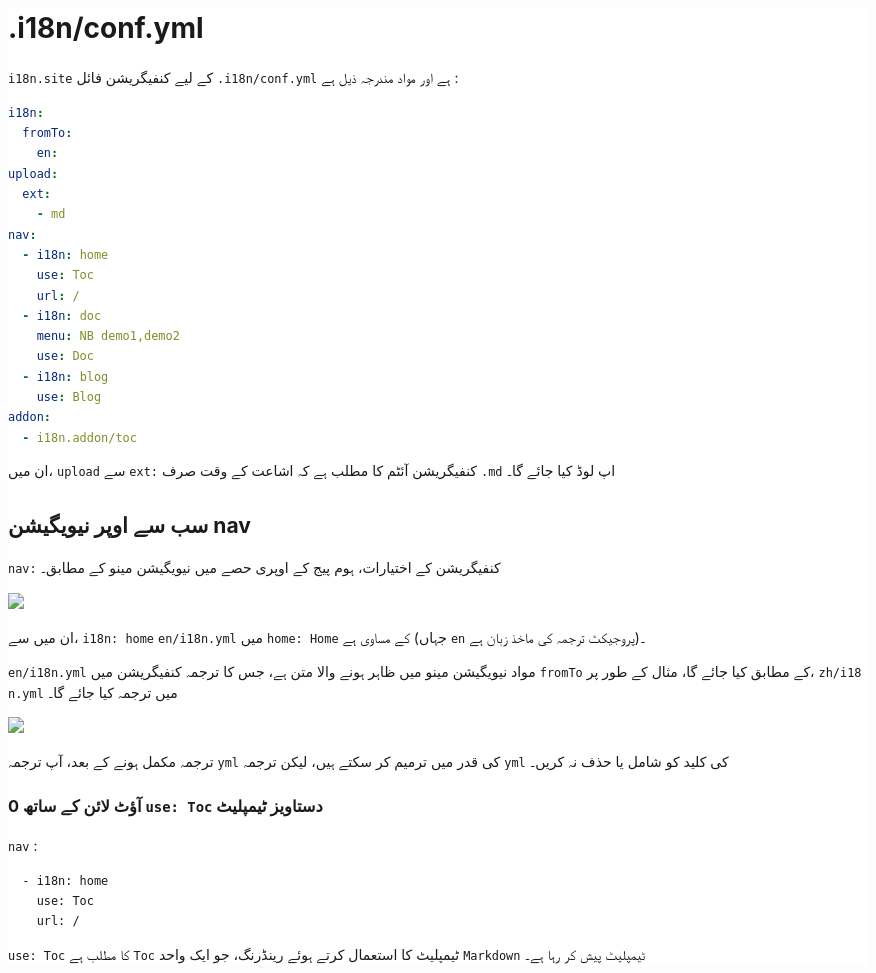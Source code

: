 # .i18n/conf.yml

`i18n.site` کے لیے کنفیگریشن فائل `.i18n/conf.yml` ہے اور مواد مندرجہ ذیل ہے :

```yaml
i18n:
  fromTo:
    en:
upload:
  ext:
    - md
nav:
  - i18n: home
    use: Toc
    url: /
  - i18n: doc
    menu: NB demo1,demo2
    use: Doc
  - i18n: blog
    use: Blog
addon:
  - i18n.addon/toc
```

ان میں، `upload` سے `ext:` کنفیگریشن آئٹم کا مطلب ہے کہ اشاعت کے وقت صرف `.md` اپ لوڈ کیا جائے گا۔

## سب سے اوپر نیویگیشن nav

`nav:` کنفیگریشن کے اختیارات، ہوم پیج کے اوپری حصے میں نیویگیشن مینو کے مطابق۔

<img src="//p.3ti.site/1721051426.avif" style="width:320px">

ان میں سے، `i18n: home` `en/i18n.yml` میں `home: Home` کے مساوی ہے (جہاں `en` پروجیکٹ ترجمہ کی ماخذ زبان ہے)۔

`en/i18n.yml` مواد نیویگیشن مینو میں ظاہر ہونے والا متن ہے، جس کا ترجمہ کنفیگریشن میں `fromTo` کے مطابق کیا جائے گا، مثال کے طور پر، `zh/i18n.yml` میں ترجمہ کیا جائے گا۔

<img src="//p.3ti.site/1721051689.avif" style="width:320px">

ترجمہ مکمل ہونے کے بعد، آپ ترجمہ `yml` کی قدر میں ترمیم کر سکتے ہیں، لیکن ترجمہ `yml` کی کلید کو شامل یا حذف نہ کریں۔

### 0 آؤٹ لائن کے ساتھ `use: Toc` دستاویز ٹیمپلیٹ

`nav` :

```
  - i18n: home
    use: Toc
    url: /
```

`use: Toc` کا مطلب ہے `Toc` ٹیمپلیٹ کا استعمال کرتے ہوئے رینڈرنگ، جو ایک واحد `Markdown` ٹیمپلیٹ پیش کر رہا ہے۔
